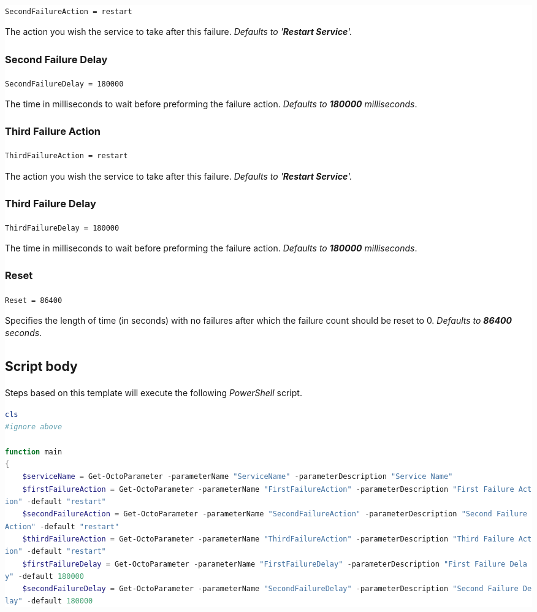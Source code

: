 `SecondFailureAction = restart`

The action you wish the service to take after this failure. _Defaults to '**Restart Service**'._

</div>
        
<div class="param">

### Second Failure Delay

`SecondFailureDelay = 180000`

The time in milliseconds to wait before preforming the failure action. _Defaults to **180000** milliseconds_.

</div>
        
<div class="param">

### Third Failure Action

`ThirdFailureAction = restart`

The action you wish the service to take after this failure. _Defaults to '**Restart Service**'._

</div>
        
<div class="param">

### Third Failure Delay

`ThirdFailureDelay = 180000`

The time in milliseconds to wait before preforming the failure action. _Defaults to **180000** milliseconds_.

</div>
        
<div class="param">

### Reset

`Reset = 86400`

Specifies the length of time (in seconds) with no failures after which the failure count should be reset to 0.  _Defaults to **86400** seconds_.

</div>
        

## Script body

Steps based on this template will execute the following *PowerShell* script.

```powershell
cls
#ignore above

function main
{
    $serviceName = Get-OctoParameter -parameterName "ServiceName" -parameterDescription "Service Name"
    $firstFailureAction = Get-OctoParameter -parameterName "FirstFailureAction" -parameterDescription "First Failure Action" -default "restart"
    $secondFailureAction = Get-OctoParameter -parameterName "SecondFailureAction" -parameterDescription "Second Failure Action" -default "restart"
    $thirdFailureAction = Get-OctoParameter -parameterName "ThirdFailureAction" -parameterDescription "Third Failure Action" -default "restart"
    $firstFailureDelay = Get-OctoParameter -parameterName "FirstFailureDelay" -parameterDescription "First Failure Delay" -default 180000
    $secondFailureDelay = Get-OctoParameter -parameterName "SecondFailureDelay" -parameterDescription "Second Failure Delay" -default 180000
```